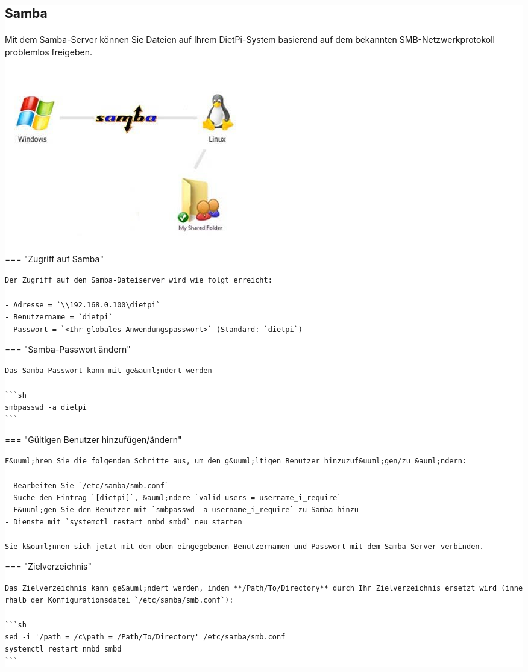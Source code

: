 ## Samba

Mit dem Samba-Server k&ouml;nnen Sie Dateien auf Ihrem DietPi-System basierend auf dem bekannten SMB-Netzwerkprotokoll problemlos freigeben.

![DietPi-Dateiserver-Software Samba](../assets/images/dietpi-software-fileservers-samba.png)

=== "Zugriff auf Samba"

    Der Zugriff auf den Samba-Dateiserver wird wie folgt erreicht:

    - Adresse = `\\192.168.0.100\dietpi`
    - Benutzername = `dietpi`
    - Passwort = `<Ihr globales Anwendungspasswort>` (Standard: `dietpi`)

=== "Samba-Passwort &auml;ndern"

    Das Samba-Passwort kann mit ge&auml;ndert werden

    ```sh
    smbpasswd -a dietpi
    ```

=== "G&uuml;ltigen Benutzer hinzuf&uuml;gen/&auml;ndern"

    F&uuml;hren Sie die folgenden Schritte aus, um den g&uuml;ltigen Benutzer hinzuzuf&uuml;gen/zu &auml;ndern:

    - Bearbeiten Sie `/etc/samba/smb.conf`
    - Suche den Eintrag `[dietpi]`, &auml;ndere `valid users = username_i_require`
    - F&uuml;gen Sie den Benutzer mit `smbpasswd -a username_i_require` zu Samba hinzu
    - Dienste mit `systemctl restart nmbd smbd` neu starten

    Sie k&ouml;nnen sich jetzt mit dem oben eingegebenen Benutzernamen und Passwort mit dem Samba-Server verbinden.

=== "Zielverzeichnis"

    Das Zielverzeichnis kann ge&auml;ndert werden, indem **/Path/To/Directory** durch Ihr Zielverzeichnis ersetzt wird (innerhalb der Konfigurationsdatei `/etc/samba/smb.conf`):

    ```sh
    sed -i '/path = /c\path = /Path/To/Directory' /etc/samba/smb.conf
    systemctl restart nmbd smbd
    ```
